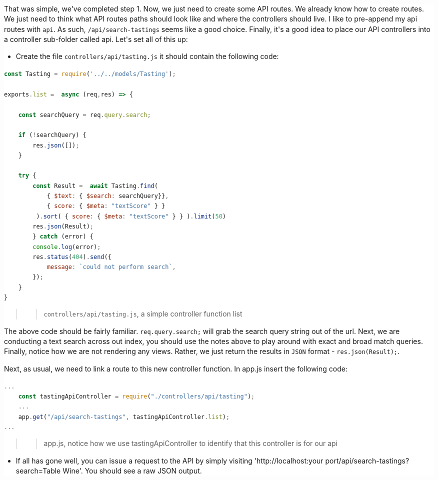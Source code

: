 That was simple, we've completed step 1. Now, we just need to create some API routes. We already know how to create routes. We just need to think what API routes paths should look like and where the controllers should live. I like to pre-append my api routes with `api`. As such, `/api/search-tastings` seems like a good choice. Finally, it's a good idea to place our API controllers into a controller sub-folder called api. Let's set all of this up:

- Create the file `controllers/api/tasting.js` it should contain the following code:

```JavaScript
const Tasting = require('../../models/Tasting');

exports.list =  async (req,res) => {
    
    const searchQuery = req.query.search;

    if (!searchQuery) {
        res.json([]);
    }

    try {
        const Result =  await Tasting.find(
            { $text: { $search: searchQuery}},
            { score: { $meta: "textScore" } }
         ).sort( { score: { $meta: "textScore" } } ).limit(50)
        res.json(Result);
        } catch (error) {
        console.log(error);
        res.status(404).send({
            message: `could not perform search`,
        });
    }
}
```
>> `controllers/api/tasting.js`, a simple controller function list

The above code should be fairly familiar. `req.query.search;` will grab the search query string out of the url. Next, we are conducting a text search across out index, you should use the notes above to play around with exact and broad match queries. Finally, notice how we are not rendering any views. Rather, we just return the results in `JSON` format - `res.json(Result);`. 

Next, as usual, we need to link a route to this new controller function. In app.js insert the following code:

```JavaScript
...
    const tastingApiController = require("./controllers/api/tasting");
    ...
    app.get("/api/search-tastings", tastingApiController.list);
...    
```
>> app.js, notice how we use tastingApiController to identify that this controller is for our api

- If all has gone well, you can issue a request to the API by simply visiting 'http://localhost:your port/api/search-tastings?search=Table Wine'. You should see a raw JSON output.
